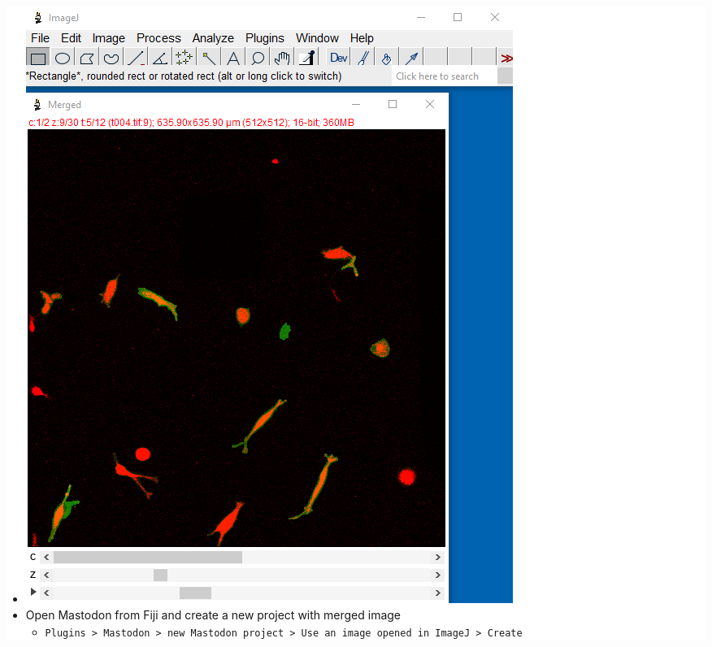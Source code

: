   * ![plugin_import_example_5.png](doc/import/label_image/plugin_import_example_05.png)
* Open Mastodon from Fiji and create a new project with merged image
    * `Plugins > Mastodon > new Mastodon project > Use an image opened in ImageJ > Create`